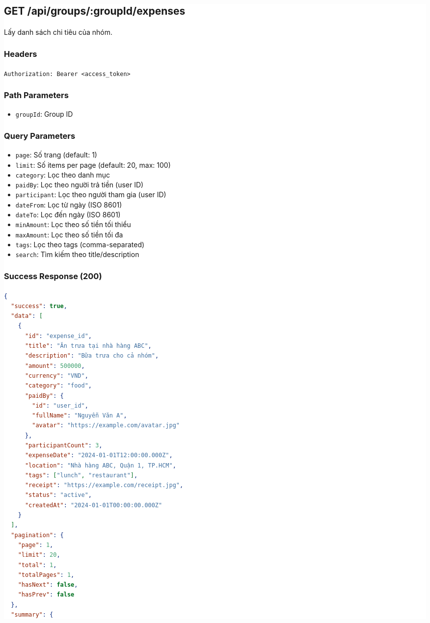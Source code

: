 ## GET /api/groups/:groupId/expenses

Lấy danh sách chi tiêu của nhóm.

### Headers

```
Authorization: Bearer <access_token>
```

### Path Parameters

- `groupId`: Group ID

### Query Parameters

- `page`: Số trang (default: 1)
- `limit`: Số items per page (default: 20, max: 100)
- `category`: Lọc theo danh mục
- `paidBy`: Lọc theo người trả tiền (user ID)
- `participant`: Lọc theo người tham gia (user ID)
- `dateFrom`: Lọc từ ngày (ISO 8601)
- `dateTo`: Lọc đến ngày (ISO 8601)
- `minAmount`: Lọc theo số tiền tối thiểu
- `maxAmount`: Lọc theo số tiền tối đa
- `tags`: Lọc theo tags (comma-separated)
- `search`: Tìm kiếm theo title/description

### Success Response (200)

```json
{
  "success": true,
  "data": [
    {
      "id": "expense_id",
      "title": "Ăn trưa tại nhà hàng ABC",
      "description": "Bữa trưa cho cả nhóm",
      "amount": 500000,
      "currency": "VND",
      "category": "food",
      "paidBy": {
        "id": "user_id",
        "fullName": "Nguyễn Văn A",
        "avatar": "https://example.com/avatar.jpg"
      },
      "participantCount": 3,
      "expenseDate": "2024-01-01T12:00:00.000Z",
      "location": "Nhà hàng ABC, Quận 1, TP.HCM",
      "tags": ["lunch", "restaurant"],
      "receipt": "https://example.com/receipt.jpg",
      "status": "active",
      "createdAt": "2024-01-01T00:00:00.000Z"
    }
  ],
  "pagination": {
    "page": 1,
    "limit": 20,
    "total": 1,
    "totalPages": 1,
    "hasNext": false,
    "hasPrev": false
  },
  "summary": {
```